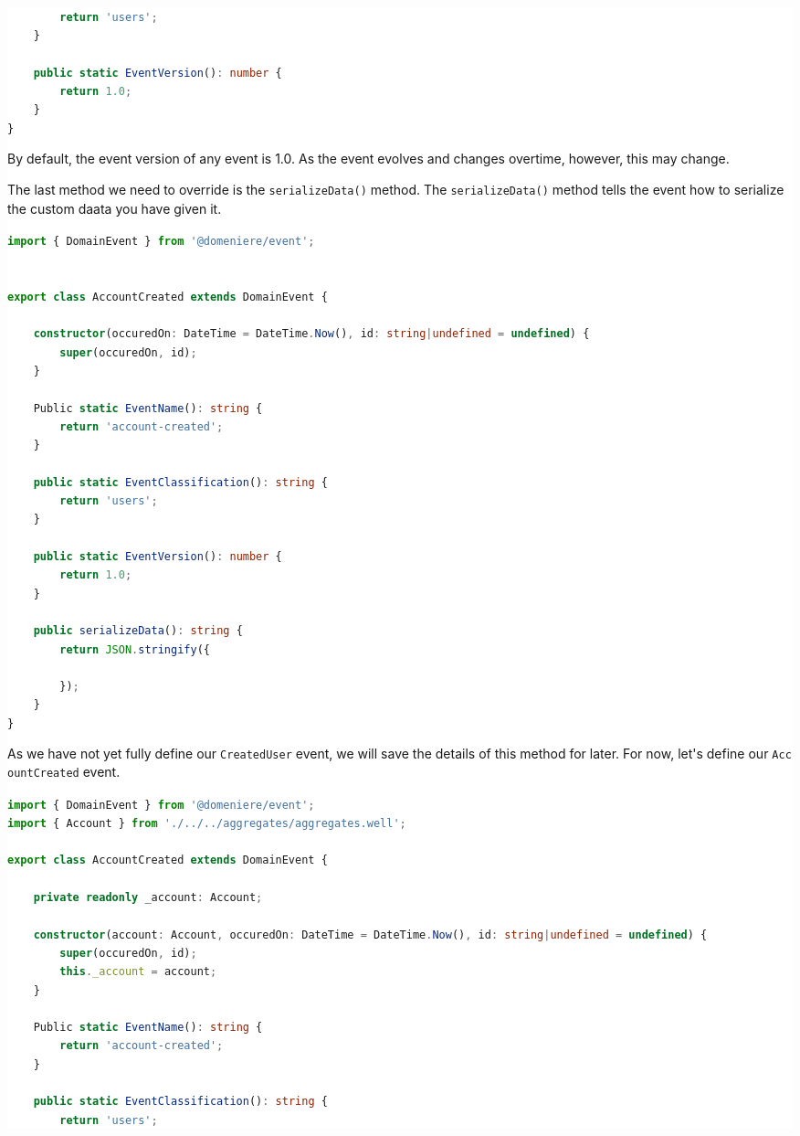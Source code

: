 ```ts
        return 'users';
    }

    public static EventVersion(): number {
        return 1.0;
    }
}
```
By default, the event version of any event is 1.0. As the event evolves and changes overtime, however, this may change.

The last method we need to override is the `serializeData()` method. The `serializeData()` method tells the event how to serialize the custom daata you have given it.
```ts
import { DomainEvent } from '@domeniere/event';


export class AccountCreated extends DomainEvent {

    constructor(occuredOn: DateTime = DateTime.Now(), id: string|undefined = undefined) {
        super(occuredOn, id);
    }

    Public static EventName(): string {
        return 'account-created';
    }

    public static EventClassification(): string {
        return 'users';
    }

    public static EventVersion(): number {
        return 1.0;
    }

    public serializeData(): string {
        return JSON.stringify({

        });
    }
}
```
As we have not yet fully define our `CreatedUser` event, we will save the details of this method for later. For now, let's define our `AccountCreated` event.
```ts
import { DomainEvent } from '@domeniere/event';
import { Account } from './../../aggregates/aggregates.well';

export class AccountCreated extends DomainEvent {

    private readonly _account: Account;

    constructor(account: Account, occuredOn: DateTime = DateTime.Now(), id: string|undefined = undefined) {
        super(occuredOn, id);
        this._account = account;
    }

    Public static EventName(): string {
        return 'account-created';
    }

    public static EventClassification(): string {
        return 'users';
```
